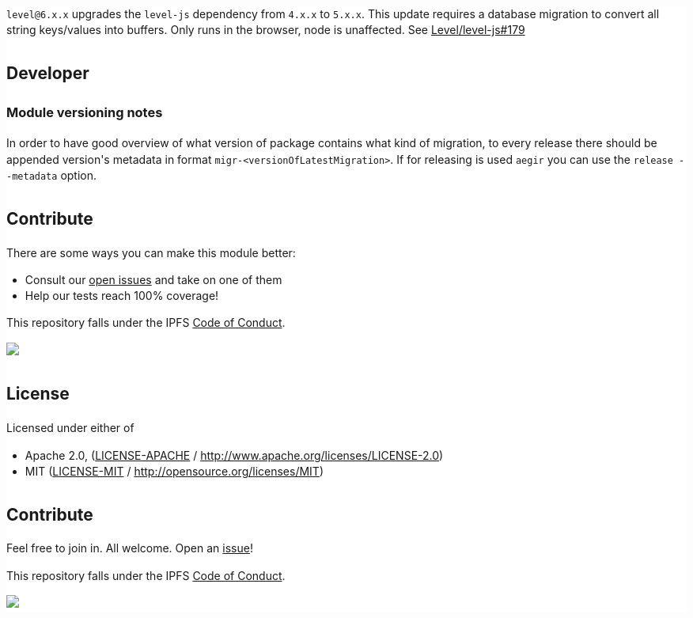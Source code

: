 `level@6.x.x` upgrades the `level-js` dependency from `4.x.x` to `5.x.x`.  This update requires a database migration to convert all string keys/values into buffers. Only runs in the browser, node is unaffected. See [Level/level-js#179](https://github.com/Level/level-js/pull/179)

## Developer

### Module versioning notes

In order to have good overview of what version of package contains what kind of migration, to every release there
should be appended version's metadata in format `migr-<versionOfLatestMigration>`. If for releasing is used `aegir`
you can use the `release --metadata` option.

## Contribute

There are some ways you can make this module better:

- Consult our [open issues](https://github.com/ipfs/js-ipfs-repo/issues) and take on one of them
- Help our tests reach 100% coverage!

This repository falls under the IPFS [Code of Conduct](https://github.com/ipfs/community/blob/master/code-of-conduct.md).

[![](https://cdn.rawgit.com/jbenet/contribute-ipfs-gif/master/img/contribute.gif)](https://github.com/ipfs/community/blob/master/CONTRIBUTING.md)

## License

Licensed under either of

- Apache 2.0, ([LICENSE-APACHE](LICENSE-APACHE) / <http://www.apache.org/licenses/LICENSE-2.0>)
- MIT ([LICENSE-MIT](LICENSE-MIT) / <http://opensource.org/licenses/MIT>)

## Contribute

Feel free to join in. All welcome. Open an [issue](https://github.com/ipfs/js-ipfs-unixfs-importer/issues)!

This repository falls under the IPFS [Code of Conduct](https://github.com/ipfs/community/blob/master/code-of-conduct.md).

[![](https://cdn.rawgit.com/jbenet/contribute-ipfs-gif/master/img/contribute.gif)](https://github.com/ipfs/community/blob/master/CONTRIBUTING.md)
